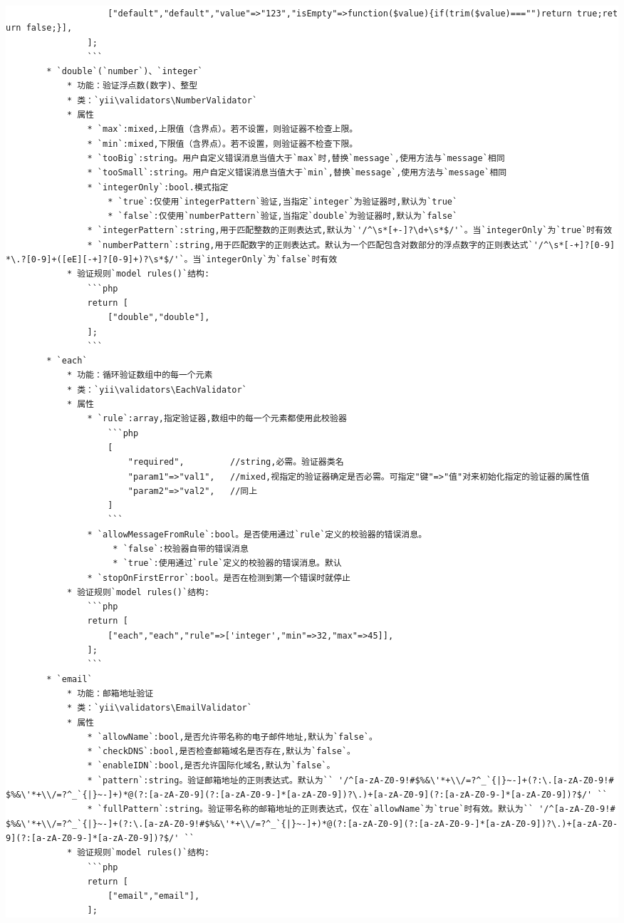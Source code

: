                         ["default","default","value"=>"123","isEmpty"=>function($value){if(trim($value)==="")return true;return false;}],
                    ];
                    ```
            * `double`(`number`)、`integer`
                * 功能：验证浮点数(数字)、整型
                * 类：`yii\validators\NumberValidator`
                * 属性
                    * `max`:mixed,上限值（含界点）。若不设置，则验证器不检查上限。
                    * `min`:mixed,下限值（含界点）。若不设置，则验证器不检查下限。
                    * `tooBig`:string。用户自定义错误消息当值大于`max`时,替换`message`,使用方法与`message`相同
                    * `tooSmall`:string。用户自定义错误消息当值大于`min`,替换`message`,使用方法与`message`相同
                    * `integerOnly`:bool.模式指定
                        * `true`:仅使用`integerPattern`验证,当指定`integer`为验证器时,默认为`true`
                        * `false`:仅使用`numberPattern`验证,当指定`double`为验证器时,默认为`false`
                    * `integerPattern`:string,用于匹配整数的正则表达式,默认为`'/^\s*[+-]?\d+\s*$/'`。当`integerOnly`为`true`时有效
                    * `numberPattern`:string,用于匹配数字的正则表达式。默认为一个匹配包含对数部分的浮点数字的正则表达式`'/^\s*[-+]?[0-9]*\.?[0-9]+([eE][-+]?[0-9]+)?\s*$/'`。当`integerOnly`为`false`时有效 
                * 验证规则`model rules()`结构:
                    ```php
                    return [
                        ["double","double"],
                    ];
                    ```
            * `each`
                * 功能：循环验证数组中的每一个元素
                * 类：`yii\validators\EachValidator`
                * 属性
                    * `rule`:array,指定验证器,数组中的每一个元素都使用此校验器
                        ```php
                        [
                            "required",         //string,必需。验证器类名
                            "param1"=>"val1",   //mixed,视指定的验证器确定是否必需。可指定"键"=>"值"对来初始化指定的验证器的属性值
                            "param2"=>"val2",   //同上
                        ]
                        ```
                    * `allowMessageFromRule`:bool。是否使用通过`rule`定义的校验器的错误消息。
                         * `false`:校验器自带的错误消息
                         * `true`:使用通过`rule`定义的校验器的错误消息。默认
                    * `stopOnFirstError`:bool。是否在检测到第一个错误时就停止 
                * 验证规则`model rules()`结构:
                    ```php
                    return [
                        ["each","each","rule"=>['integer',"min"=>32,"max"=>45]],
                    ];
                    ```  
            * `email`
                * 功能：邮箱地址验证
                * 类：`yii\validators\EmailValidator`
                * 属性
                    * `allowName`:bool,是否允许带名称的电子邮件地址,默认为`false`。
                    * `checkDNS`:bool,是否检查邮箱域名是否存在,默认为`false`。
                    * `enableIDN`:bool,是否允许国际化域名,默认为`false`。
                    * `pattern`:string。验证邮箱地址的正则表达式。默认为`` '/^[a-zA-Z0-9!#$%&\'*+\\/=?^_`{|}~-]+(?:\.[a-zA-Z0-9!#$%&\'*+\\/=?^_`{|}~-]+)*@(?:[a-zA-Z0-9](?:[a-zA-Z0-9-]*[a-zA-Z0-9])?\.)+[a-zA-Z0-9](?:[a-zA-Z0-9-]*[a-zA-Z0-9])?$/' ``
                    * `fullPattern`:string。验证带名称的邮箱地址的正则表达式，仅在`allowName`为`true`时有效。默认为`` '/^[a-zA-Z0-9!#$%&\'*+\\/=?^_`{|}~-]+(?:\.[a-zA-Z0-9!#$%&\'*+\\/=?^_`{|}~-]+)*@(?:[a-zA-Z0-9](?:[a-zA-Z0-9-]*[a-zA-Z0-9])?\.)+[a-zA-Z0-9](?:[a-zA-Z0-9-]*[a-zA-Z0-9])?$/' ``
                * 验证规则`model rules()`结构:
                    ```php
                    return [
                        ["email","email"],
                    ];